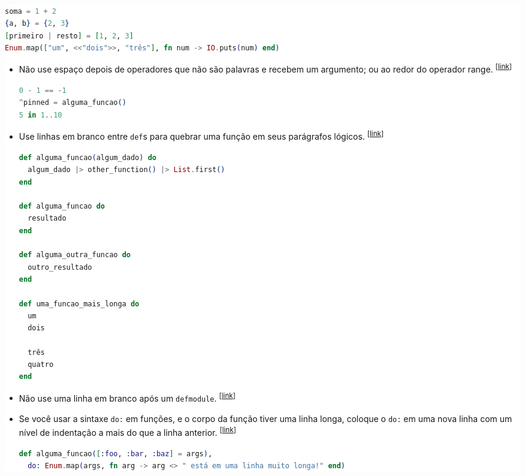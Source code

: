   ```elixir
  soma = 1 + 2
  {a, b} = {2, 3}
  [primeiro | resto] = [1, 2, 3]
  Enum.map(["um", <<"dois">>, "três"], fn num -> IO.puts(num) end)
  ```

* <a name="sem-espacos"></a>
  Não use espaço depois de operadores que não são palavras e recebem um argumento;
  ou ao redor do operador range.
  <sup>[[link](#sem-espacos)]</sup>

  ```elixir
  0 - 1 == -1
  ^pinned = alguma_funcao()
  5 in 1..10
  ```

* <a name="espacamento-def"></a>
  Use linhas em branco entre `def`s para quebrar uma função em seus parágrafos
  lógicos.
  <sup>[[link](#espacamento-def)]</sup>

  ```elixir
  def alguma_funcao(algum_dado) do
    algum_dado |> other_function() |> List.first()
  end

  def alguma_funcao do
    resultado
  end

  def alguma_outra_funcao do
    outro_resultado
  end

  def uma_funcao_mais_longa do
    um
    dois

    três
    quatro
  end
  ```

* <a name="espacamento-defmodule"></a>
  Não use uma linha em branco após um `defmodule`.
  <sup>[[link](#espacamento-defmodule)]</sup>

* <a name="dos-longos"></a>
  Se você usar a sintaxe `do:` em funções, e o corpo da função tiver uma linha longa, coloque o `do:` em uma nova linha com um nível de indentação a mais do que a linha anterior.
  <sup>[[link](#dos-longos)]</sup>

  ```elixir
  def alguma_funcao([:foo, :bar, :baz] = args),
    do: Enum.map(args, fn arg -> arg <> " está em uma linha muito longa!" end)
  ```


[Chinês Tradicional]: https://github.com/elixirtw/elixir_style_guide/blob/master/README_zhTW.md
[Code Analysis]: https://github.com/h4cc/awesome-elixir#code-analysis
[Code Of Conduct]: https://github.com/christopheradams/elixir_style_guide/blob/master/CODE_OF_CONDUCT.md
[Conflicting Aliases]: https://elixirforum.com/t/using-aliases-for-fubar-fubar-named-module/1723
[Contribuindo]: https://github.com/elixir-lang/elixir/blob/master/CODE_OF_CONDUCT.md
[Contributors]: https://github.com/christopheradams/elixir_style_guide/graphs/contributors
[Coreano]: https://github.com/marocchino/elixir_style_guide/blob/new-korean/README-koKR.md
[Elixir]: http://elixir-lang.org
[Espanhol]: https://github.com/albertoalmagro/elixir_style_guide/blob/spanish/README_esES.md
[ExDoc]: https://github.com/elixir-lang/ex_doc
[ExUnit]: https://hexdocs.pm/ex_unit/ExUnit.html
[Guard Expressions]: http://elixir-lang.org/getting-started/case-cond-and-if.html#expressions-in-guard-clauses
[Guia de Estilo Elixir]: https://github.com/christopheradams/elixir_style_guide
[Hex]: https://hex.pm/packages
[Inglês]: https://github.com/christopheradams/elixir_style_guide/blob/master/README.md
[Japonês]: https://github.com/kenichirow/elixir_style_guide/blob/master/README-jaJP.md
[Licença]: http://creativecommons.org/licenses/by/3.0/deed.en_US
[Atributos de Módulo]: http://elixir-lang.org/getting-started/module-attributes.html#as-annotations
[Português]: https://github.com/gusaiani/elixir_style_guide/blob/master/README_ptBR.md
[Guia de Estilo da Comunidade Ruby]: https://github.com/bbatsov/ruby-style-guide
[Sentence Spacing]: http://en.wikipedia.org/wiki/Sentence_spacing
[Stargazers]: Use://github.com/christopheradams/elixir_style_guide/stargazers
[Code Formatter]: https://hexdocs.pm/elixir/Code.html#format_string!/2
[Mix format]: https://hexdocs.pm/mix/Mix.Tasks.Format.html
[Guard Expressions]: https://hexdocs.pm/elixir/guards.html#list-of-allowed-expressions
[Elixir Style Guide]: https://github.com/christopheradams/elixir_style_guide
[Chinês Simplificado]: https://github.com/geekerzp/elixir_style_guide/blob/master/README-zhCN.md
[Francês]: https://github.com/ronanboiteau/elixir_style_guide/blob/master/README_frFR.md